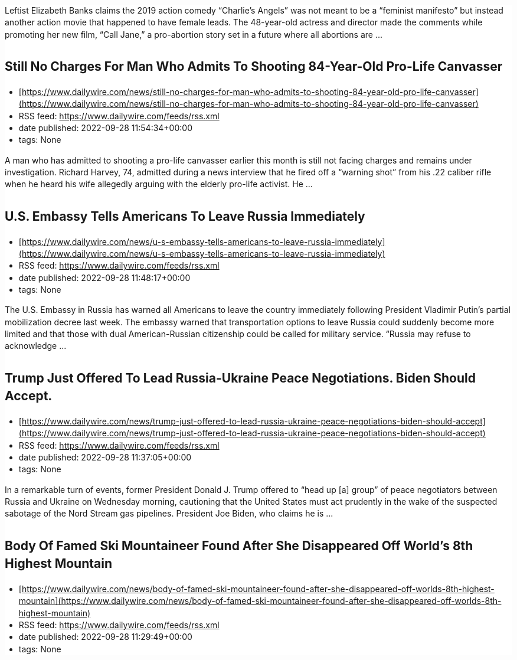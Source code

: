Leftist Elizabeth Banks claims the 2019 action comedy “Charlie’s Angels” was not meant to be a “feminist manifesto” but instead another action movie that happened to have female leads. The 48-year-old actress and director made the comments while promoting her new film, “Call Jane,” a pro-abortion story set in a future where all abortions are ...

## Still No Charges For Man Who Admits To Shooting 84-Year-Old Pro-Life Canvasser
 - [https://www.dailywire.com/news/still-no-charges-for-man-who-admits-to-shooting-84-year-old-pro-life-canvasser](https://www.dailywire.com/news/still-no-charges-for-man-who-admits-to-shooting-84-year-old-pro-life-canvasser)
 - RSS feed: https://www.dailywire.com/feeds/rss.xml
 - date published: 2022-09-28 11:54:34+00:00
 - tags: None

A man who has admitted to shooting a pro-life canvasser earlier this month is still not facing charges and remains under investigation. Richard Harvey, 74, admitted during a news interview that he fired off a &#8220;warning shot&#8221; from his .22 caliber rifle when he heard his wife allegedly arguing with the elderly pro-life activist. He ...

## U.S. Embassy Tells Americans To Leave Russia Immediately
 - [https://www.dailywire.com/news/u-s-embassy-tells-americans-to-leave-russia-immediately](https://www.dailywire.com/news/u-s-embassy-tells-americans-to-leave-russia-immediately)
 - RSS feed: https://www.dailywire.com/feeds/rss.xml
 - date published: 2022-09-28 11:48:17+00:00
 - tags: None

The U.S. Embassy in Russia has warned all Americans to leave the country immediately following President Vladimir Putin&#8217;s partial mobilization decree last week. The embassy warned that transportation options to leave Russia could suddenly become more limited and that those with dual American-Russian citizenship could be called for military service. &#8220;Russia may refuse to acknowledge ...

## Trump Just Offered To Lead Russia-Ukraine Peace Negotiations. Biden Should Accept.
 - [https://www.dailywire.com/news/trump-just-offered-to-lead-russia-ukraine-peace-negotiations-biden-should-accept](https://www.dailywire.com/news/trump-just-offered-to-lead-russia-ukraine-peace-negotiations-biden-should-accept)
 - RSS feed: https://www.dailywire.com/feeds/rss.xml
 - date published: 2022-09-28 11:37:05+00:00
 - tags: None

In a remarkable turn of events, former President Donald J. Trump offered to &#8220;head up [a] group&#8221; of peace negotiators between Russia and Ukraine on Wednesday morning, cautioning that the United States must act prudently in the wake of the suspected sabotage of the Nord Stream gas pipelines. President Joe Biden, who claims he is ...

## Body Of Famed Ski Mountaineer Found After She Disappeared Off World’s 8th Highest Mountain
 - [https://www.dailywire.com/news/body-of-famed-ski-mountaineer-found-after-she-disappeared-off-worlds-8th-highest-mountain](https://www.dailywire.com/news/body-of-famed-ski-mountaineer-found-after-she-disappeared-off-worlds-8th-highest-mountain)
 - RSS feed: https://www.dailywire.com/feeds/rss.xml
 - date published: 2022-09-28 11:29:49+00:00
 - tags: None
